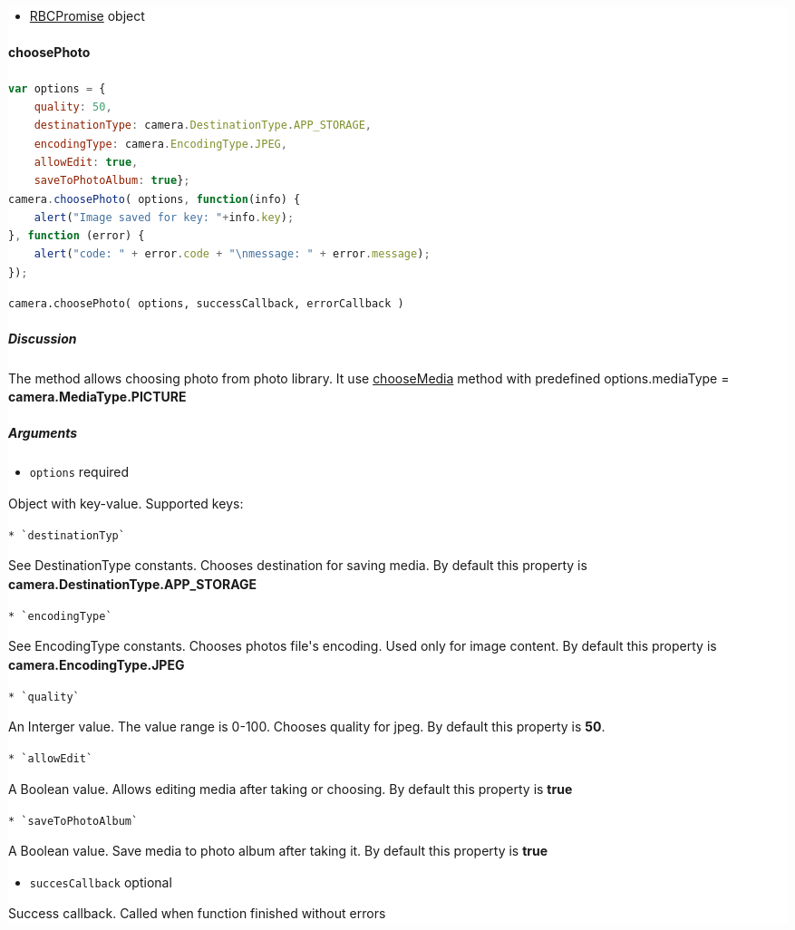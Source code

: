   * [RBCPromise](#kernel-promise) object

#### choosePhoto

```javascript
var options = {  
    quality: 50,  
    destinationType: camera.DestinationType.APP_STORAGE,  
    encodingType: camera.EncodingType.JPEG,  
    allowEdit: true,  
    saveToPhotoAlbum: true};  
camera.choosePhoto( options, function(info) {  
    alert("Image saved for key: "+info.key);  
}, function (error) {  
    alert("code: " + error.code + "\nmessage: " + error.message);  
});
```

`camera.choosePhoto( options, successCallback, errorCallback )`

##### Discussion

The method allows choosing photo from photo library. It use [chooseMedia](#choosemedia) method with predefined options.mediaType = **camera.MediaType.PICTURE**

##### Arguments

  * `options` required

Object with key-value. Supported keys:

    * `destinationTyp`

See DestinationType constants. Chooses destination for saving media. By
default this property is **camera.DestinationType.APP_STORAGE**

    * `encodingType`

See EncodingType constants. Chooses photos file's encoding. Used only for
image content. By default this property is **camera.EncodingType.JPEG**

    * `quality`

An Interger value. The value range is 0-100. Chooses quality for jpeg. By
default this property is **50**.

    * `allowEdit`

A Boolean value. Allows editing media after taking or choosing. By default
this property is **true**

    * `saveToPhotoAlbum`

A Boolean value. Save media to photo album after taking it. By default this
property is **true**

  * `succesCallback` optional

Success callback. Called when function finished without errors
